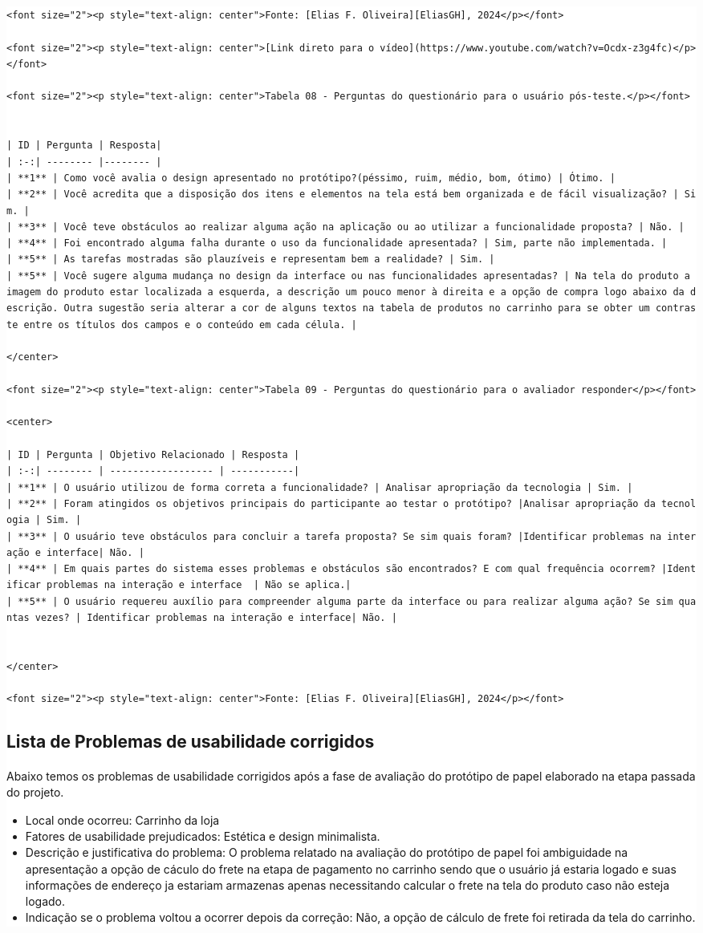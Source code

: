     <font size="2"><p style="text-align: center">Fonte: [Elias F. Oliveira][EliasGH], 2024</p></font>

    <font size="2"><p style="text-align: center">[Link direto para o vídeo](https://www.youtube.com/watch?v=Ocdx-z3g4fc)</p></font>
    
    <font size="2"><p style="text-align: center">Tabela 08 - Perguntas do questionário para o usuário pós-teste.</p></font>


    | ID | Pergunta | Resposta|
    | :-:| -------- |-------- |
    | **1** | Como você avalia o design apresentado no protótipo?(péssimo, ruim, médio, bom, ótimo) | Ótimo. |
    | **2** | Você acredita que a disposição dos itens e elementos na tela está bem organizada e de fácil visualização? | Sim. |
    | **3** | Você teve obstáculos ao realizar alguma ação na aplicação ou ao utilizar a funcionalidade proposta? | Não. |
    | **4** | Foi encontrado alguma falha durante o uso da funcionalidade apresentada? | Sim, parte não implementada. |
    | **5** | As tarefas mostradas são plauzíveis e representam bem a realidade? | Sim. |
    | **5** | Você sugere alguma mudança no design da interface ou nas funcionalidades apresentadas? | Na tela do produto a imagem do produto estar localizada a esquerda, a descrição um pouco menor à direita e a opção de compra logo abaixo da descrição. Outra sugestão seria alterar a cor de alguns textos na tabela de produtos no carrinho para se obter um contraste entre os títulos dos campos e o conteúdo em cada célula. |

    </center>

    <font size="2"><p style="text-align: center">Tabela 09 - Perguntas do questionário para o avaliador responder</p></font>

    <center>

    | ID | Pergunta | Objetivo Relacionado | Resposta |
    | :-:| -------- | ------------------ | -----------|
    | **1** | O usuário utilizou de forma correta a funcionalidade? | Analisar apropriação da tecnologia | Sim. |
    | **2** | Foram atingidos os objetivos principais do participante ao testar o protótipo? |Analisar apropriação da tecnologia | Sim. |
    | **3** | O usuário teve obstáculos para concluir a tarefa proposta? Se sim quais foram? |Identificar problemas na interação e interface| Não. |
    | **4** | Em quais partes do sistema esses problemas e obstáculos são encontrados? E com qual frequência ocorrem? |Identificar problemas na interação e interface  | Não se aplica.|
    | **5** | O usuário requereu auxílio para compreender alguma parte da interface ou para realizar alguma ação? Se sim quantas vezes? | Identificar problemas na interação e interface| Não. |


    </center>

    <font size="2"><p style="text-align: center">Fonte: [Elias F. Oliveira][EliasGH], 2024</p></font>


</center>

## Lista de Problemas de usabilidade corrigidos

Abaixo temos os problemas de usabilidade corrigidos após a fase de avaliação do protótipo de papel elaborado na etapa passada do projeto.

- Local onde ocorreu: Carrinho da loja
- Fatores de usabilidade prejudicados: Estética e design minimalista.
- Descrição e justificativa do problema: O problema relatado na avaliação do protótipo de papel foi ambiguidade na apresentação a opção de cáculo do frete na etapa de pagamento no carrinho sendo que o usuário já estaria logado e suas informações de endereço ja estariam armazenas apenas necessitando calcular o frete na tela do produto caso não esteja logado.
- Indicação se o problema voltou a ocorrer depois da correção: Não, a opção de cálculo de frete foi retirada da tela do carrinho.


[GabrielFGH]: https://github.com/MMcLovin
[GabrielBGH]: https://github.com/https://github.com/Bertolazi
[ClaudioGH]: https://github.com/claudiohsc
[EliasGH]: https://www.github.com/EliasOliver21
[PabloGH]: https://github.com/pabloheika
[RicardoGH]: https://www.github.com/avmricardo